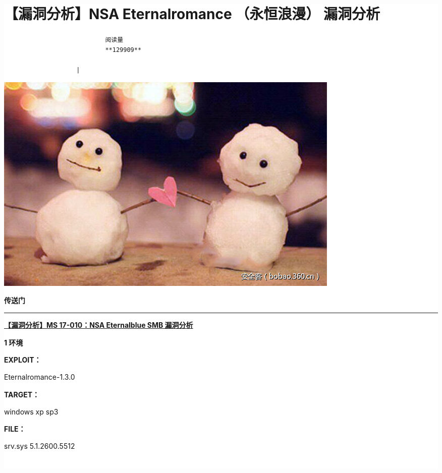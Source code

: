 
# 【漏洞分析】NSA Eternalromance （永恒浪漫） 漏洞分析


                                阅读量   
                                **129909**
                            
                        |
                        
                                                                                    



**[![](./img/85918/t01973c96a737e38720.png)](./img/85918/t01973c96a737e38720.png)**

**传送门**

****

[**【漏洞分析】MS 17-010：NSA Eternalblue SMB 漏洞分析**](http://bobao.360.cn/learning/detail/3738.html)



**1 环境**

**EXPLOIT：**

Eternalromance-1.3.0

**TARGET：**

windows xp sp3

**FILE：**

srv.sys 5.1.2600.5512

**<br>**
